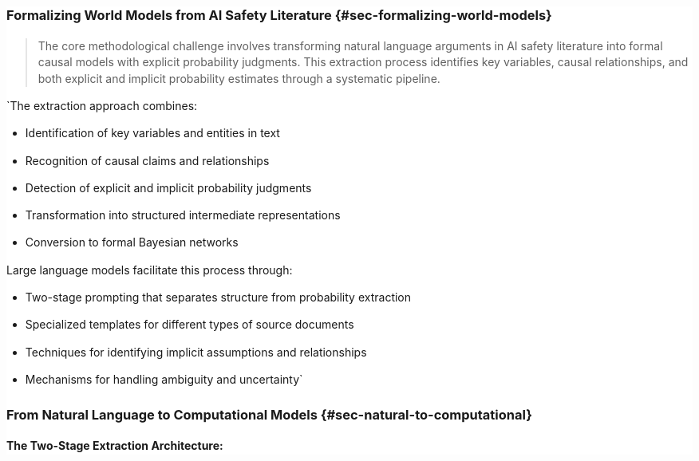   
  
  
  
  
  
  
  
  
  
  
  

### Formalizing World Models from AI Safety Literature {#sec-formalizing-world-models}

  





  

> The core methodological challenge involves transforming natural language arguments in AI safety literature into formal causal models with explicit probability judgments. This extraction process identifies key variables, causal relationships, and both explicit and implicit probability estimates through a systematic pipeline.

  

`The extraction approach combines:

  

- Identification of key variables and entities in text

- Recognition of causal claims and relationships

- Detection of explicit and implicit probability judgments

- Transformation into structured intermediate representations

- Conversion to formal Bayesian networks

  

Large language models facilitate this process through:

  

- Two-stage prompting that separates structure from probability extraction

- Specialized templates for different types of source documents

- Techniques for identifying implicit assumptions and relationships

- Mechanisms for handling ambiguity and uncertainty`

  
  

### From Natural Language to Computational Models {#sec-natural-to-computational}

  
  



  

**The Two-Stage Extraction Architecture:**
